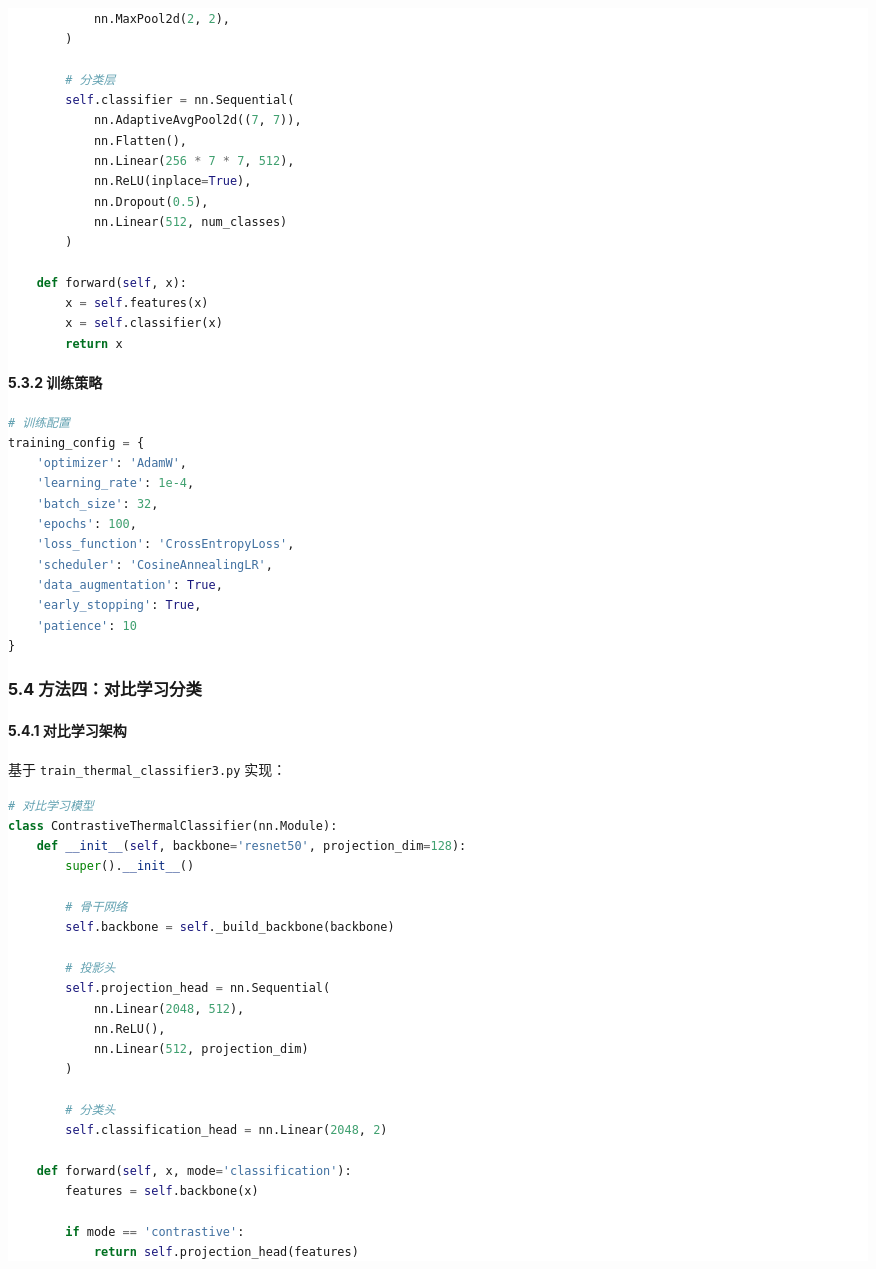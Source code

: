 ```python
            nn.MaxPool2d(2, 2),
        )
        
        # 分类层
        self.classifier = nn.Sequential(
            nn.AdaptiveAvgPool2d((7, 7)),
            nn.Flatten(),
            nn.Linear(256 * 7 * 7, 512),
            nn.ReLU(inplace=True),
            nn.Dropout(0.5),
            nn.Linear(512, num_classes)
        )
    
    def forward(self, x):
        x = self.features(x)
        x = self.classifier(x)
        return x
```

#### 5.3.2 训练策略
```python
# 训练配置
training_config = {
    'optimizer': 'AdamW',
    'learning_rate': 1e-4,
    'batch_size': 32,
    'epochs': 100,
    'loss_function': 'CrossEntropyLoss',
    'scheduler': 'CosineAnnealingLR',
    'data_augmentation': True,
    'early_stopping': True,
    'patience': 10
}
```

### 5.4 方法四：对比学习分类

#### 5.4.1 对比学习架构
基于 `train_thermal_classifier3.py` 实现：

```python
# 对比学习模型
class ContrastiveThermalClassifier(nn.Module):
    def __init__(self, backbone='resnet50', projection_dim=128):
        super().__init__()
        
        # 骨干网络
        self.backbone = self._build_backbone(backbone)
        
        # 投影头
        self.projection_head = nn.Sequential(
            nn.Linear(2048, 512),
            nn.ReLU(),
            nn.Linear(512, projection_dim)
        )
        
        # 分类头
        self.classification_head = nn.Linear(2048, 2)
    
    def forward(self, x, mode='classification'):
        features = self.backbone(x)
        
        if mode == 'contrastive':
            return self.projection_head(features)
```